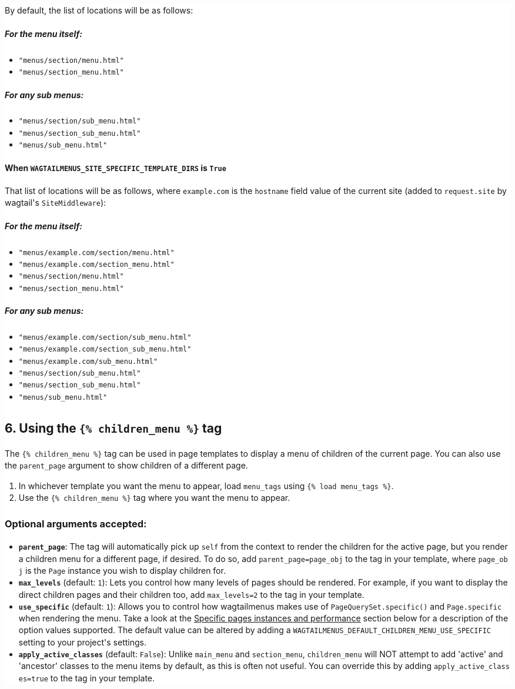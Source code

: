 By default, the list of locations will be as follows:

##### For the menu itself:

- `"menus/section/menu.html"`
- `"menus/section_menu.html"`

##### For any sub menus:

- `"menus/section/sub_menu.html"`
- `"menus/section_sub_menu.html"`
- `"menus/sub_menu.html"`

#### When `WAGTAILMENUS_SITE_SPECIFIC_TEMPLATE_DIRS` is `True`

That list of locations will be as follows, where `example.com` is the `hostname` field value of the current site (added to `request.site` by wagtail's `SiteMiddleware`):

##### For the menu itself:

- `"menus/example.com/section/menu.html"`
- `"menus/example.com/section_menu.html"`
- `"menus/section/menu.html"`
- `"menus/section_menu.html"`

##### For any sub menus:

- `"menus/example.com/section/sub_menu.html"`
- `"menus/example.com/section_sub_menu.html"`
- `"menus/example.com/sub_menu.html"`
- `"menus/section/sub_menu.html"`
- `"menus/section_sub_menu.html"`
- `"menus/sub_menu.html"`


## <a id="children_menu-tag"></a>6. Using the `{% children_menu %}` tag

The `{% children_menu %}` tag can be used in page templates to display a menu of children of the current page. You can also use the `parent_page` argument to show children of a different page.

1. In whichever template you want the menu to appear, load `menu_tags` using `{% load menu_tags %}`.
2. Use the `{% children_menu %}` tag where you want the menu to appear.

### Optional arguments accepted:

- **`parent_page`**: The tag will automatically pick up `self` from the context to render the children for the active page, but you render a children menu for a different page, if desired. To do so, add `parent_page=page_obj` to the tag in your template, where `page_obj` is the `Page` instance you wish to display children for.
- **`max_levels`** (default: `1`): Lets you control how many levels of pages should be rendered. For example, if you want to display the direct children pages and their children too, add `max_levels=2` to the tag in your template.
- **`use_specific`** (default: `1`): Allows you to control how wagtailmenus makes use of `PageQuerySet.specific()` and `Page.specific` when rendering the menu. Take a look at the [Specific pages instances and performance](#specific-page-use) section below for a description of the option values supported. The default value can be altered by adding a `WAGTAILMENUS_DEFAULT_CHILDREN_MENU_USE_SPECIFIC` setting to your project's settings.
- **`apply_active_classes`** (default: `False`): Unlike `main_menu` and `section_menu`, `children_menu` will NOT attempt to add 'active' and 'ancestor' classes to the menu items by default, as this is often not useful. You can override this by adding `apply_active_classes=true` to the tag in your template.